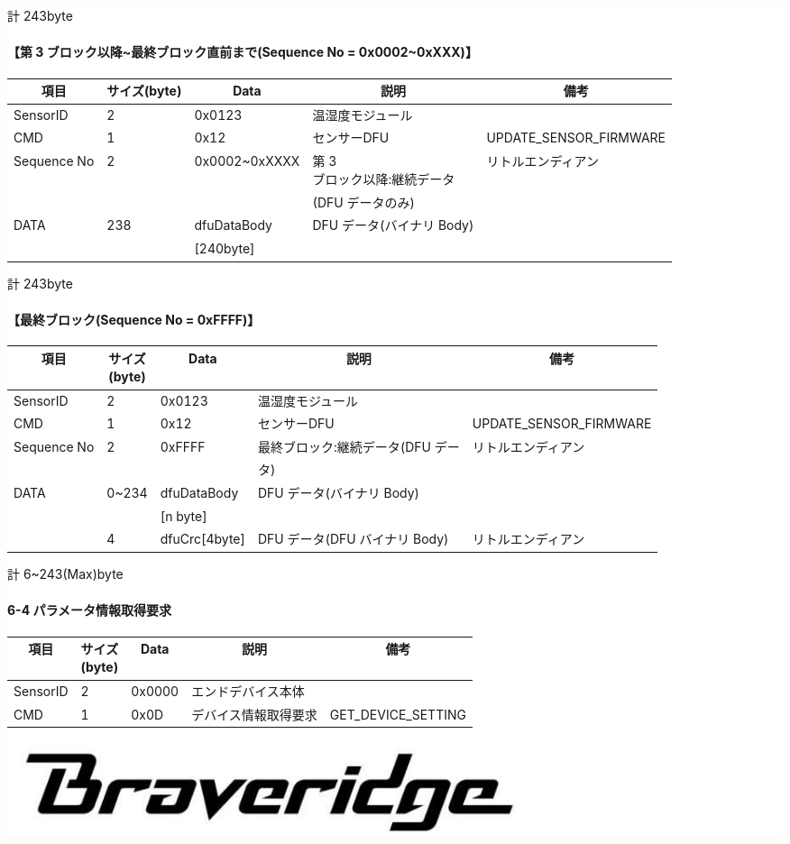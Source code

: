 計 243byte

#### 【第 3 ブロック以降~最終ブロック直前まで(Sequence No = 0x0002~0xXXX)】

| 項目          | サイズ(byte) | Data          | 説明                  | 備考                     |
|-------------|-----------|---------------|---------------------|------------------------|
| SensorID    | 2         | 0x0123        | 温湿度モジュール            |                        |
| CMD         | 1         | 0x12          | センサーDFU             | UPDATE_SENSOR_FIRMWARE |
| Sequence No | 2         | 0x0002~0xXXXX | 第 3<br>ブロック以降:継続データ | リトルエンディアン              |
|             |           |               | (DFU データのみ)         |                        |
| DATA        | 238       | dfuDataBody   | DFU データ(バイナリ Body)  |                        |
|             |           | [240byte]     |                     |                        |

計 243byte

#### 【最終ブロック(Sequence No = 0xFFFF)】

| 項目          | サイズ<br>(byte) | Data          | 説明                     | 備考                     |
|-------------|---------------|---------------|------------------------|------------------------|
| SensorID    | 2             | 0x0123        | 温湿度モジュール               |                        |
| CMD         | 1             | 0x12          | センサーDFU                | UPDATE_SENSOR_FIRMWARE |
| Sequence No | 2             | 0xFFFF        | 最終ブロック:継続データ(DFU デー    | リトルエンディアン              |
|             |               |               | タ)                     |                        |
| DATA        | 0~234         | dfuDataBody   | DFU データ(バイナリ Body)     |                        |
|             |               | [n byte]      |                        |                        |
|             | 4             | dfuCrc[4byte] | DFU データ(DFU バイナリ Body) | リトルエンディアン              |

計 6~243(Max)byte

#### 6-4 パラメータ情報取得要求

| 項目       | サイズ<br>(byte) | Data   | 説明         | 備考                 |
|----------|---------------|--------|------------|--------------------|
| SensorID | 2             | 0x0000 | エンドデバイス本体  |                    |
| CMD      | 1             | 0x0D   | デバイス情報取得要求 | GET_DEVICE_SETTING |

![](_page_20_Picture_0.jpeg)
